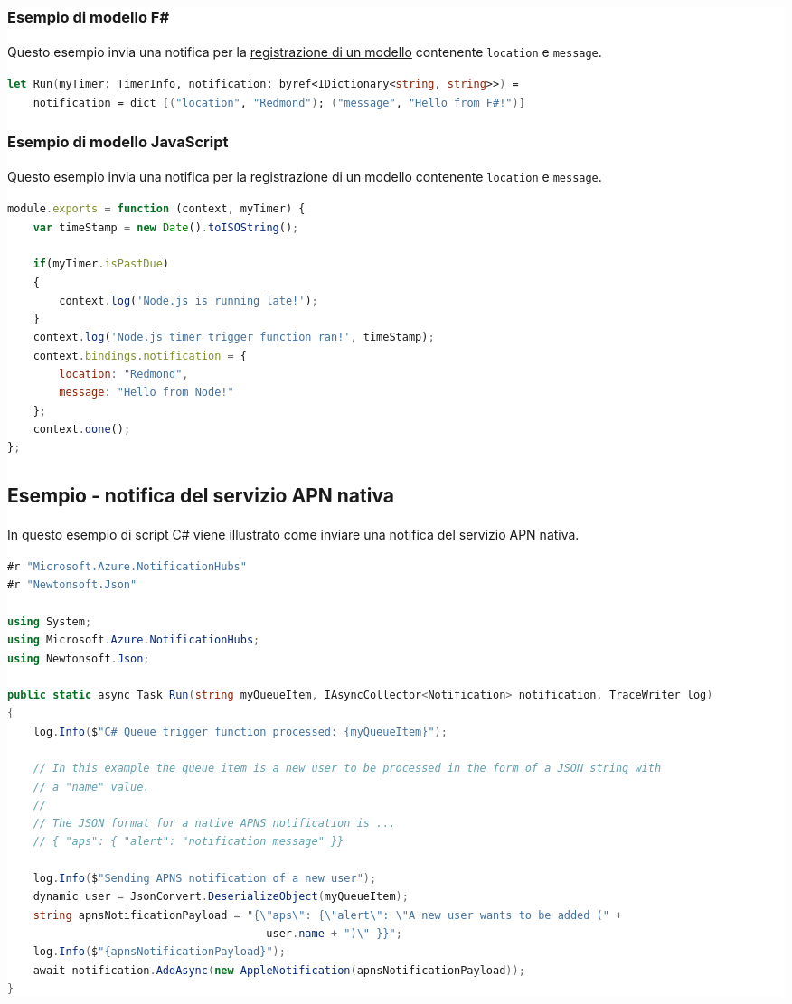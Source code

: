 ### <a name="f-template-example"></a>Esempio di modello F#

Questo esempio invia una notifica per la [registrazione di un modello](../notification-hubs/notification-hubs-templates-cross-platform-push-messages.md) contenente `location` e `message`.

```fsharp
let Run(myTimer: TimerInfo, notification: byref<IDictionary<string, string>>) =
    notification = dict [("location", "Redmond"); ("message", "Hello from F#!")]
```

### <a name="javascript-template-example"></a>Esempio di modello JavaScript

Questo esempio invia una notifica per la [registrazione di un modello](../notification-hubs/notification-hubs-templates-cross-platform-push-messages.md) contenente `location` e `message`.

```javascript
module.exports = function (context, myTimer) {
    var timeStamp = new Date().toISOString();

    if(myTimer.isPastDue)
    {
        context.log('Node.js is running late!');
    }
    context.log('Node.js timer trigger function ran!', timeStamp);  
    context.bindings.notification = {
        location: "Redmond",
        message: "Hello from Node!"
    };
    context.done();
};
```

## <a name="example---apns-native"></a>Esempio - notifica del servizio APN nativa

In questo esempio di script C# viene illustrato come inviare una notifica del servizio APN nativa. 

```cs
#r "Microsoft.Azure.NotificationHubs"
#r "Newtonsoft.Json"

using System;
using Microsoft.Azure.NotificationHubs;
using Newtonsoft.Json;

public static async Task Run(string myQueueItem, IAsyncCollector<Notification> notification, TraceWriter log)
{
    log.Info($"C# Queue trigger function processed: {myQueueItem}");

    // In this example the queue item is a new user to be processed in the form of a JSON string with 
    // a "name" value.
    //
    // The JSON format for a native APNS notification is ...
    // { "aps": { "alert": "notification message" }}  

    log.Info($"Sending APNS notification of a new user");    
    dynamic user = JsonConvert.DeserializeObject(myQueueItem);    
    string apnsNotificationPayload = "{\"aps\": {\"alert\": \"A new user wants to be added (" + 
                                        user.name + ")\" }}";
    log.Info($"{apnsNotificationPayload}");
    await notification.AddAsync(new AppleNotification(apnsNotificationPayload));        
}
```